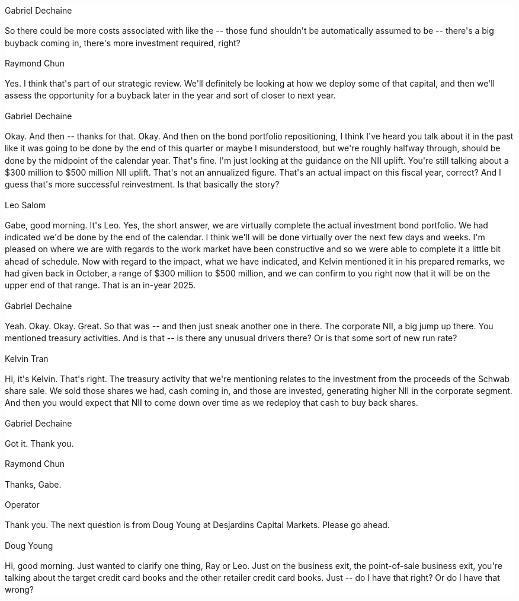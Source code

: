 Gabriel Dechaine

So there could be more costs associated with like the -- those fund shouldn't be automatically assumed to be -- there's a big buyback coming in, there's more investment required, right?

Raymond Chun

Yes. I think that's part of our strategic review. We'll definitely be looking at how we deploy some of that capital, and then we'll assess the opportunity for a buyback later in the year and sort of closer to next year.

Gabriel Dechaine

Okay. And then -- thanks for that. Okay. And then on the bond portfolio repositioning, I think I've heard you talk about it in the past like it was going to be done by the end of this quarter or maybe I misunderstood, but we're roughly halfway through, should be done by the midpoint of the calendar year. That's fine. I'm just looking at the guidance on the NII uplift. You're still talking about a $300 million to $500 million NII uplift. That's not an annualized figure. That's an actual impact on this fiscal year, correct? And I guess that's more successful reinvestment. Is that basically the story?

Leo Salom

Gabe, good morning. It's Leo. Yes, the short answer, we are virtually complete the actual investment bond portfolio. We had indicated we'd be done by the end of the calendar. I think we'll will be done virtually over the next few days and weeks. I'm pleased on where we are with regards to the work market have been constructive and so we were able to complete it a little bit ahead of schedule. Now with regard to the impact, what we have indicated, and Kelvin mentioned it in his prepared remarks, we had given back in October, a range of $300 million to $500 million, and we can confirm to you right now that it will be on the upper end of that range. That is an in-year 2025.

Gabriel Dechaine

Yeah. Okay. Okay. Great. So that was -- and then just sneak another one in there. The corporate NII, a big jump up there. You mentioned treasury activities. And is that -- is there any unusual drivers there? Or is that some sort of new run rate?

Kelvin Tran

Hi, it's Kelvin. That's right. The treasury activity that we're mentioning relates to the investment from the proceeds of the Schwab share sale. We sold those shares we had, cash coming in, and those are invested, generating higher NII in the corporate segment. And then you would expect that NII to come down over time as we redeploy that cash to buy back shares.

Gabriel Dechaine

Got it. Thank you.

Raymond Chun

Thanks, Gabe.

Operator

Thank you. The next question is from Doug Young at Desjardins Capital Markets. Please go ahead.

Doug Young

Hi, good morning. Just wanted to clarify one thing, Ray or Leo. Just on the business exit, the point-of-sale business exit, you're talking about the target credit card books and the other retailer credit card books. Just -- do I have that right? Or do I have that wrong?
